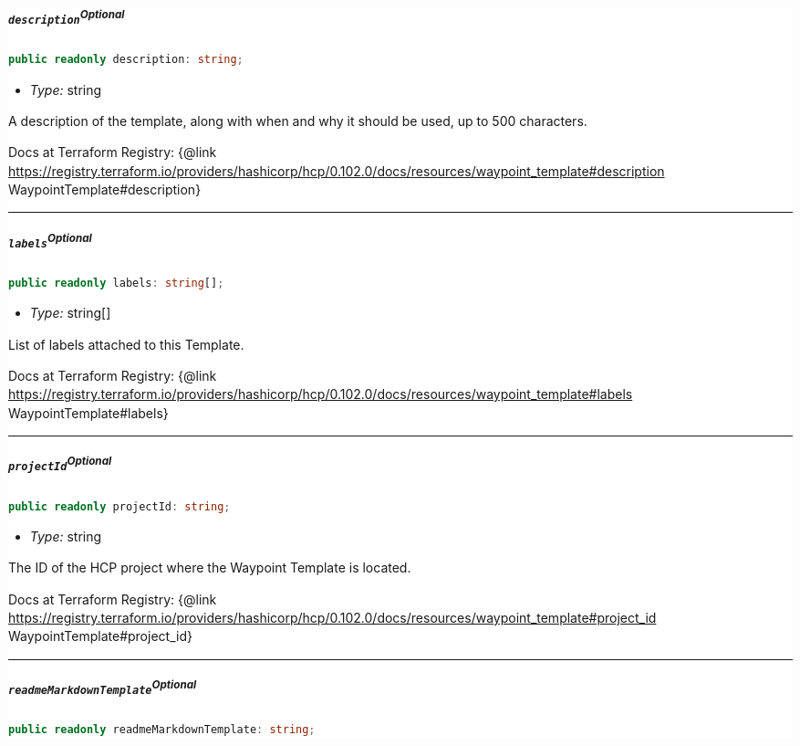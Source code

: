 
##### `description`<sup>Optional</sup> <a name="description" id="@cdktf/provider-hcp.waypointTemplate.WaypointTemplateConfig.property.description"></a>

```typescript
public readonly description: string;
```

- *Type:* string

A description of the template, along with when and why it should be used, up to 500 characters.

Docs at Terraform Registry: {@link https://registry.terraform.io/providers/hashicorp/hcp/0.102.0/docs/resources/waypoint_template#description WaypointTemplate#description}

---

##### `labels`<sup>Optional</sup> <a name="labels" id="@cdktf/provider-hcp.waypointTemplate.WaypointTemplateConfig.property.labels"></a>

```typescript
public readonly labels: string[];
```

- *Type:* string[]

List of labels attached to this Template.

Docs at Terraform Registry: {@link https://registry.terraform.io/providers/hashicorp/hcp/0.102.0/docs/resources/waypoint_template#labels WaypointTemplate#labels}

---

##### `projectId`<sup>Optional</sup> <a name="projectId" id="@cdktf/provider-hcp.waypointTemplate.WaypointTemplateConfig.property.projectId"></a>

```typescript
public readonly projectId: string;
```

- *Type:* string

The ID of the HCP project where the Waypoint Template is located.

Docs at Terraform Registry: {@link https://registry.terraform.io/providers/hashicorp/hcp/0.102.0/docs/resources/waypoint_template#project_id WaypointTemplate#project_id}

---

##### `readmeMarkdownTemplate`<sup>Optional</sup> <a name="readmeMarkdownTemplate" id="@cdktf/provider-hcp.waypointTemplate.WaypointTemplateConfig.property.readmeMarkdownTemplate"></a>

```typescript
public readonly readmeMarkdownTemplate: string;
```

